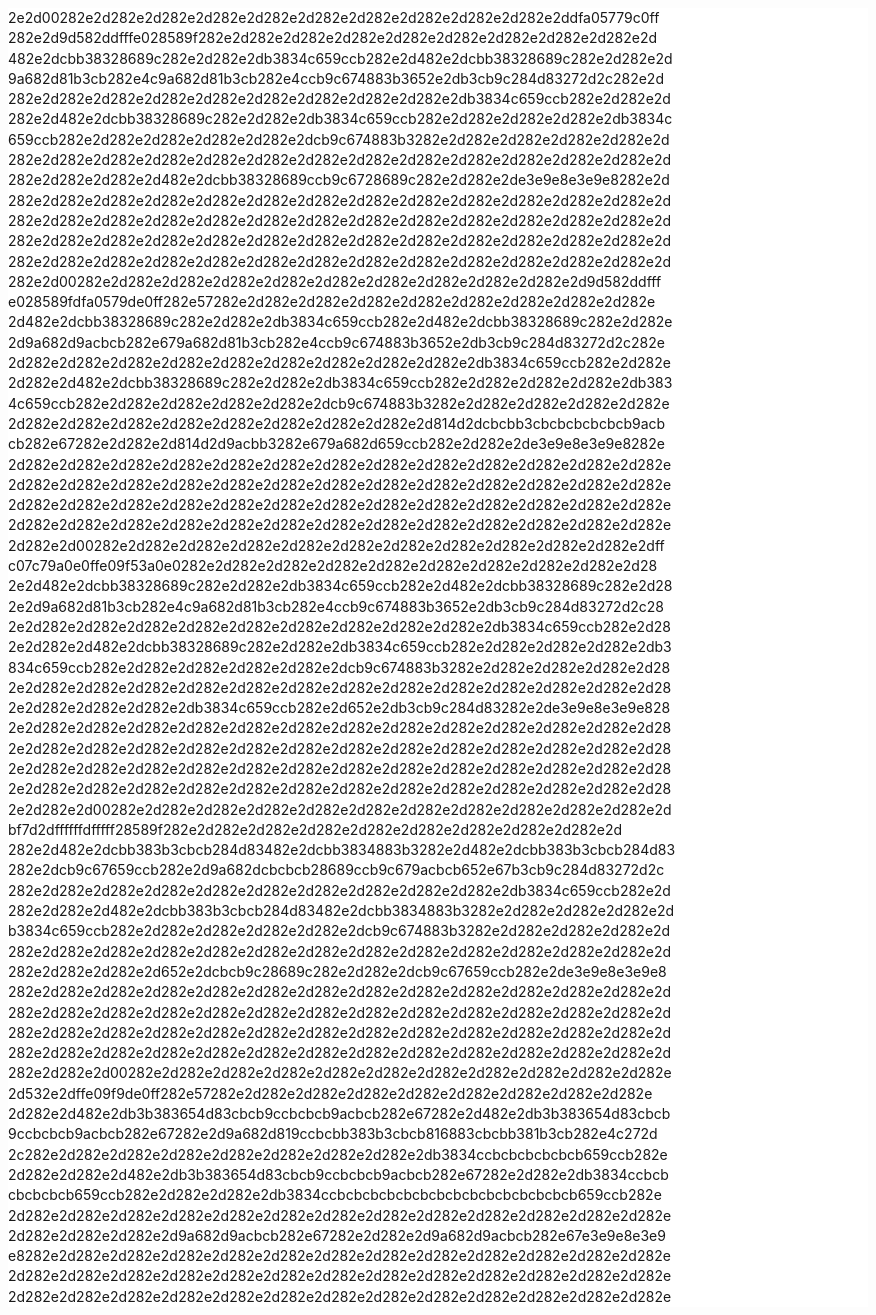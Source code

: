2e2d00282e2d282e2d282e2d282e2d282e2d282e2d282e2d282e2d282e2d282e2ddfa05779c0ff
282e2d9d582ddfffe028589f282e2d282e2d282e2d282e2d282e2d282e2d282e2d282e2d282e2d
482e2dcbb38328689c282e2d282e2db3834c659ccb282e2d482e2dcbb38328689c282e2d282e2d
9a682d81b3cb282e4c9a682d81b3cb282e4ccb9c674883b3652e2db3cb9c284d83272d2c282e2d
282e2d282e2d282e2d282e2d282e2d282e2d282e2d282e2d282e2db3834c659ccb282e2d282e2d
282e2d482e2dcbb38328689c282e2d282e2db3834c659ccb282e2d282e2d282e2d282e2db3834c
659ccb282e2d282e2d282e2d282e2d282e2dcb9c674883b3282e2d282e2d282e2d282e2d282e2d
282e2d282e2d282e2d282e2d282e2d282e2d282e2d282e2d282e2d282e2d282e2d282e2d282e2d
282e2d282e2d282e2d482e2dcbb38328689ccb9c6728689c282e2d282e2de3e9e8e3e9e8282e2d
282e2d282e2d282e2d282e2d282e2d282e2d282e2d282e2d282e2d282e2d282e2d282e2d282e2d
282e2d282e2d282e2d282e2d282e2d282e2d282e2d282e2d282e2d282e2d282e2d282e2d282e2d
282e2d282e2d282e2d282e2d282e2d282e2d282e2d282e2d282e2d282e2d282e2d282e2d282e2d
282e2d282e2d282e2d282e2d282e2d282e2d282e2d282e2d282e2d282e2d282e2d282e2d282e2d
282e2d00282e2d282e2d282e2d282e2d282e2d282e2d282e2d282e2d282e2d282e2d9d582ddfff
e028589fdfa0579de0ff282e57282e2d282e2d282e2d282e2d282e2d282e2d282e2d282e2d282e
2d482e2dcbb38328689c282e2d282e2db3834c659ccb282e2d482e2dcbb38328689c282e2d282e
2d9a682d9acbcb282e679a682d81b3cb282e4ccb9c674883b3652e2db3cb9c284d83272d2c282e
2d282e2d282e2d282e2d282e2d282e2d282e2d282e2d282e2d282e2db3834c659ccb282e2d282e
2d282e2d482e2dcbb38328689c282e2d282e2db3834c659ccb282e2d282e2d282e2d282e2db383
4c659ccb282e2d282e2d282e2d282e2d282e2dcb9c674883b3282e2d282e2d282e2d282e2d282e
2d282e2d282e2d282e2d282e2d282e2d282e2d282e2d282e2d814d2dcbcbb3cbcbcbcbcbcb9acb
cb282e67282e2d282e2d814d2d9acbb3282e679a682d659ccb282e2d282e2de3e9e8e3e9e8282e
2d282e2d282e2d282e2d282e2d282e2d282e2d282e2d282e2d282e2d282e2d282e2d282e2d282e
2d282e2d282e2d282e2d282e2d282e2d282e2d282e2d282e2d282e2d282e2d282e2d282e2d282e
2d282e2d282e2d282e2d282e2d282e2d282e2d282e2d282e2d282e2d282e2d282e2d282e2d282e
2d282e2d282e2d282e2d282e2d282e2d282e2d282e2d282e2d282e2d282e2d282e2d282e2d282e
2d282e2d00282e2d282e2d282e2d282e2d282e2d282e2d282e2d282e2d282e2d282e2d282e2dff
c07c79a0e0ffe09f53a0e0282e2d282e2d282e2d282e2d282e2d282e2d282e2d282e2d282e2d28
2e2d482e2dcbb38328689c282e2d282e2db3834c659ccb282e2d482e2dcbb38328689c282e2d28
2e2d9a682d81b3cb282e4c9a682d81b3cb282e4ccb9c674883b3652e2db3cb9c284d83272d2c28
2e2d282e2d282e2d282e2d282e2d282e2d282e2d282e2d282e2d282e2db3834c659ccb282e2d28
2e2d282e2d482e2dcbb38328689c282e2d282e2db3834c659ccb282e2d282e2d282e2d282e2db3
834c659ccb282e2d282e2d282e2d282e2d282e2dcb9c674883b3282e2d282e2d282e2d282e2d28
2e2d282e2d282e2d282e2d282e2d282e2d282e2d282e2d282e2d282e2d282e2d282e2d282e2d28
2e2d282e2d282e2d282e2db3834c659ccb282e2d652e2db3cb9c284d83282e2de3e9e8e3e9e828
2e2d282e2d282e2d282e2d282e2d282e2d282e2d282e2d282e2d282e2d282e2d282e2d282e2d28
2e2d282e2d282e2d282e2d282e2d282e2d282e2d282e2d282e2d282e2d282e2d282e2d282e2d28
2e2d282e2d282e2d282e2d282e2d282e2d282e2d282e2d282e2d282e2d282e2d282e2d282e2d28
2e2d282e2d282e2d282e2d282e2d282e2d282e2d282e2d282e2d282e2d282e2d282e2d282e2d28
2e2d282e2d00282e2d282e2d282e2d282e2d282e2d282e2d282e2d282e2d282e2d282e2d282e2d
bf7d2dffffffdfffff28589f282e2d282e2d282e2d282e2d282e2d282e2d282e2d282e2d282e2d
282e2d482e2dcbb383b3cbcb284d83482e2dcbb3834883b3282e2d482e2dcbb383b3cbcb284d83
282e2dcb9c67659ccb282e2d9a682dcbcbcb28689ccb9c679acbcb652e67b3cb9c284d83272d2c
282e2d282e2d282e2d282e2d282e2d282e2d282e2d282e2d282e2d282e2db3834c659ccb282e2d
282e2d282e2d482e2dcbb383b3cbcb284d83482e2dcbb3834883b3282e2d282e2d282e2d282e2d
b3834c659ccb282e2d282e2d282e2d282e2d282e2dcb9c674883b3282e2d282e2d282e2d282e2d
282e2d282e2d282e2d282e2d282e2d282e2d282e2d282e2d282e2d282e2d282e2d282e2d282e2d
282e2d282e2d282e2d652e2dcbcb9c28689c282e2d282e2dcb9c67659ccb282e2de3e9e8e3e9e8
282e2d282e2d282e2d282e2d282e2d282e2d282e2d282e2d282e2d282e2d282e2d282e2d282e2d
282e2d282e2d282e2d282e2d282e2d282e2d282e2d282e2d282e2d282e2d282e2d282e2d282e2d
282e2d282e2d282e2d282e2d282e2d282e2d282e2d282e2d282e2d282e2d282e2d282e2d282e2d
282e2d282e2d282e2d282e2d282e2d282e2d282e2d282e2d282e2d282e2d282e2d282e2d282e2d
282e2d282e2d00282e2d282e2d282e2d282e2d282e2d282e2d282e2d282e2d282e2d282e2d282e
2d532e2dffe09f9de0ff282e57282e2d282e2d282e2d282e2d282e2d282e2d282e2d282e2d282e
2d282e2d482e2db3b383654d83cbcb9ccbcbcb9acbcb282e67282e2d482e2db3b383654d83cbcb
9ccbcbcb9acbcb282e67282e2d9a682d819ccbcbb383b3cbcb816883cbcbb381b3cb282e4c272d
2c282e2d282e2d282e2d282e2d282e2d282e2d282e2d282e2db3834ccbcbcbcbcbcb659ccb282e
2d282e2d282e2d482e2db3b383654d83cbcb9ccbcbcb9acbcb282e67282e2d282e2db3834ccbcb
cbcbcbcb659ccb282e2d282e2d282e2db3834ccbcbcbcbcbcbcbcbcbcbcbcbcbcbcb659ccb282e
2d282e2d282e2d282e2d282e2d282e2d282e2d282e2d282e2d282e2d282e2d282e2d282e2d282e
2d282e2d282e2d282e2d9a682d9acbcb282e67282e2d282e2d9a682d9acbcb282e67e3e9e8e3e9
e8282e2d282e2d282e2d282e2d282e2d282e2d282e2d282e2d282e2d282e2d282e2d282e2d282e
2d282e2d282e2d282e2d282e2d282e2d282e2d282e2d282e2d282e2d282e2d282e2d282e2d282e
2d282e2d282e2d282e2d282e2d282e2d282e2d282e2d282e2d282e2d282e2d282e2d282e2d282e